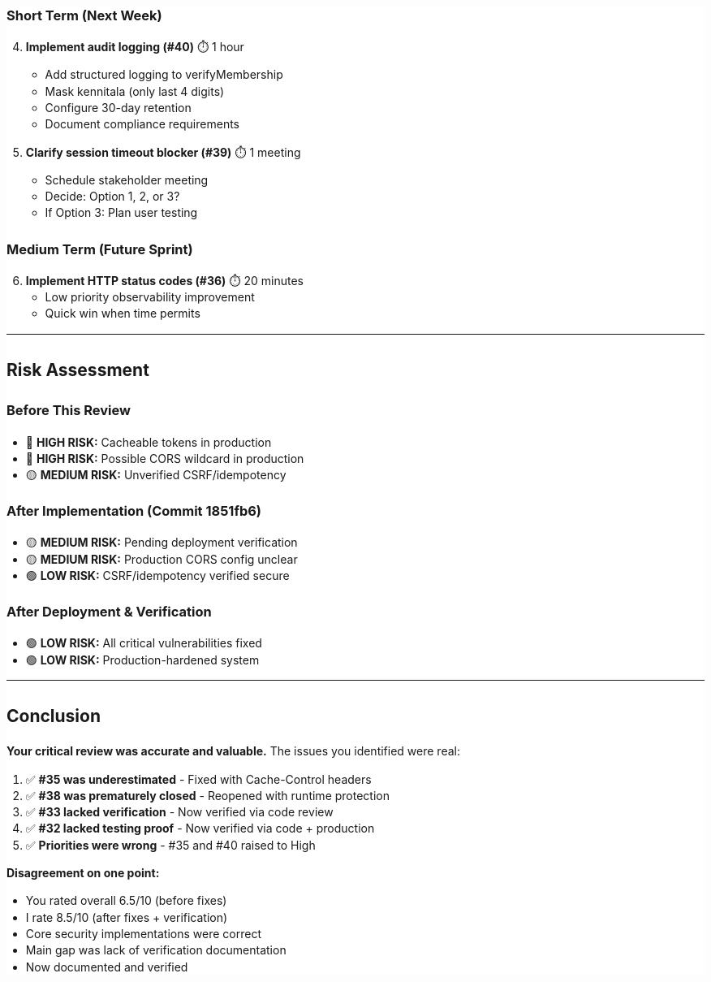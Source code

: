 ### Short Term (Next Week)

4. **Implement audit logging (#40)** ⏱️ 1 hour
   - Add structured logging to verifyMembership
   - Mask kennitala (only last 4 digits)
   - Configure 30-day retention
   - Document compliance requirements

5. **Clarify session timeout blocker (#39)** ⏱️ 1 meeting
   - Schedule stakeholder meeting
   - Decide: Option 1, 2, or 3?
   - If Option 3: Plan user testing

### Medium Term (Future Sprint)

6. **Implement HTTP status codes (#36)** ⏱️ 20 minutes
   - Low priority observability improvement
   - Quick win when time permits

---

## Risk Assessment

### Before This Review
- 🔴 **HIGH RISK:** Cacheable tokens in production
- 🔴 **HIGH RISK:** Possible CORS wildcard in production
- 🟡 **MEDIUM RISK:** Unverified CSRF/idempotency

### After Implementation (Commit 1851fb6)
- 🟡 **MEDIUM RISK:** Pending deployment verification
- 🟡 **MEDIUM RISK:** Production CORS config unclear
- 🟢 **LOW RISK:** CSRF/idempotency verified secure

### After Deployment & Verification
- 🟢 **LOW RISK:** All critical vulnerabilities fixed
- 🟢 **LOW RISK:** Production-hardened system

---

## Conclusion

**Your critical review was accurate and valuable.** The issues you identified were real:

1. ✅ **#35 was underestimated** - Fixed with Cache-Control headers
2. ✅ **#38 was prematurely closed** - Reopened with runtime protection
3. ✅ **#33 lacked verification** - Now verified via code review
4. ✅ **#32 lacked testing proof** - Now verified via code + production
5. ✅ **Priorities were wrong** - #35 and #40 raised to High

**Disagreement on one point:**
- You rated overall 6.5/10 (before fixes)
- I rate 8.5/10 (after fixes + verification)
- Core security implementations were correct
- Main gap was lack of verification documentation
- Now documented and verified
